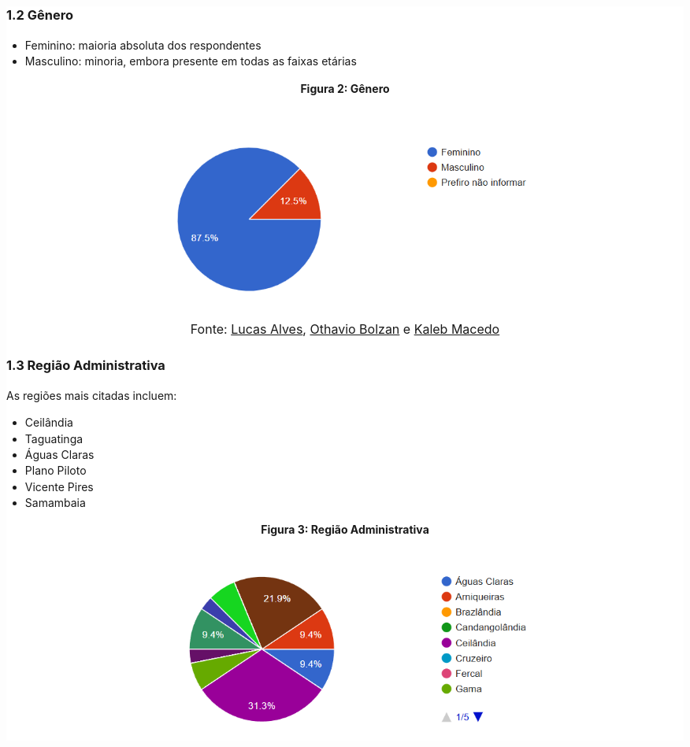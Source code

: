 
### 1.2 Gênero
- Feminino: maioria absoluta dos respondentes
- Masculino: minoria, embora presente em todas as faixas etárias

<p align="center"><strong>Figura 2: Gênero</strong> </p>
<p align="center">
  <img src="..\..\..\assets\img-questionario\02.png" alt="02" width="500"/>
</p>
<p style="text-align: center; font-size: 16px;">
  Fonte: <a href="https://github.com/LucasAlves71">Lucas Alves</a>, <a href="https://github.com/bolzanMGB">Othavio Bolzan</a> e <a href="https://github.com/kalebmacedo">Kaleb Macedo</a>
</p>

### 1.3 Região Administrativa
As regiões mais citadas incluem:
- Ceilândia
- Taguatinga
- Águas Claras
- Plano Piloto
- Vicente Pires
- Samambaia

<p align="center"><strong>Figura 3: Região Administrativa</strong> </p>
<p align="center">
  <img src="..\..\..\assets\img-questionario\03.png" alt="03" width="500"/>
</p>
<p style="text-align: center; font-size: 16px;">